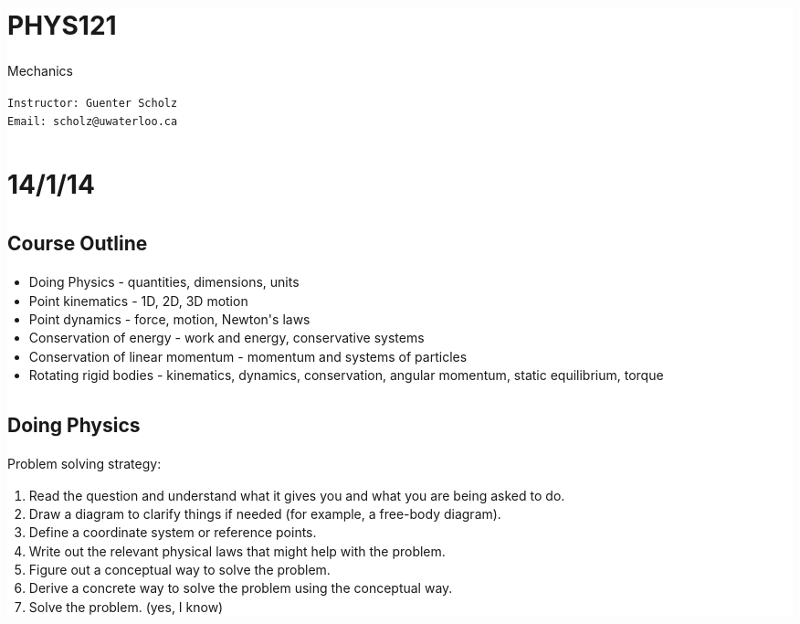 PHYS121
=======

Mechanics

    Instructor: Guenter Scholz
    Email: scholz@uwaterloo.ca

$$
\newcommand{\set}[1]{\left\{ #1 \right\}}
\newcommand{\abs}[1]{\left\lvert #1 \right\rvert}
\newcommand{\floor}[1]{\left\lfloor #1 \right\rfloor}
\newcommand{\mb}[1]{\mathbb{#1}}
\newcommand{\rem}{\operatorname{rem}}
\newcommand{\sign}{\operatorname{sign}}
\newcommand{\imag}{\boldsymbol{i}}
\newcommand{\dee}{\mathop{}\!\mathrm{d}}
\newcommand{\lH}{\overset{\text{l'H}}{=}}
\newcommand{\evalat}[1]{\left.\left(#1\right)\right|}
\newcommand{\sech}{\operatorname{sech}}
\newcommand{\spn}{\operatorname{Span}}
\newcommand{\proj}{\operatorname{proj}}
\newcommand{\prp}{\operatorname{perp}}
\newcommand{\refl}{\operatorname{refl}}
\newcommand{\magn}[1]{\left\lVert #1 \right\rVert}
\newcommand{\rank}{\operatorname{rank}}
\newcommand{\sys}[2]{\left[ #1 \mid #2\hskip2pt \right]}
\newcommand{\range}{\operatorname{Range}}
\newcommand{\adj}{\operatorname{adj}}
\newcommand{\cof}{\operatorname{cof}}
\newcommand{\diag}{\operatorname{diag}}
$$

# 14/1/14

Course Outline
--------------

* Doing Physics - quantities, dimensions, units
* Point kinematics - 1D, 2D, 3D motion
* Point dynamics - force, motion, Newton's laws
* Conservation of energy - work and energy, conservative systems
* Conservation of linear momentum - momentum and systems of particles
* Rotating rigid bodies - kinematics, dynamics, conservation, angular momentum, static equilibrium, torque

Doing Physics
-------------

Problem solving strategy:

1. Read the question and understand what it gives you and what you are being asked to do.
2. Draw a diagram to clarify things if needed (for example, a free-body diagram).
3. Define a coordinate system or reference points.
4. Write out the relevant physical laws that might help with the problem.
5. Figure out a conceptual way to solve the problem.
6. Derive a concrete way to solve the problem using the conceptual way.
7. Solve the problem. (yes, I know)
